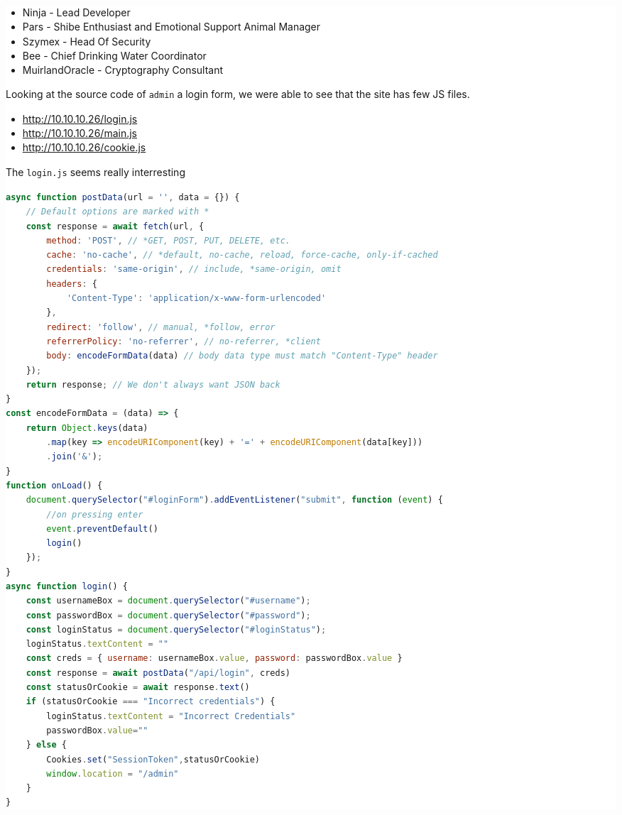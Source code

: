 - Ninja - Lead Developer
- Pars - Shibe Enthusiast and Emotional Support Animal Manager
- Szymex - Head Of Security
- Bee - Chief Drinking Water Coordinator
- MuirlandOracle - Cryptography Consultant


Looking at the source code of `admin` a login form, we were able to see that the site has few JS files.

- http://10.10.10.26/login.js
- http://10.10.10.26/main.js
- http://10.10.10.26/cookie.js


The `login.js` seems really interresting 


```js
async function postData(url = '', data = {}) {
    // Default options are marked with *
    const response = await fetch(url, {
        method: 'POST', // *GET, POST, PUT, DELETE, etc.
        cache: 'no-cache', // *default, no-cache, reload, force-cache, only-if-cached
        credentials: 'same-origin', // include, *same-origin, omit
        headers: {
            'Content-Type': 'application/x-www-form-urlencoded'
        },
        redirect: 'follow', // manual, *follow, error
        referrerPolicy: 'no-referrer', // no-referrer, *client
        body: encodeFormData(data) // body data type must match "Content-Type" header
    });
    return response; // We don't always want JSON back
}
const encodeFormData = (data) => {
    return Object.keys(data)
        .map(key => encodeURIComponent(key) + '=' + encodeURIComponent(data[key]))
        .join('&');
}
function onLoad() {
    document.querySelector("#loginForm").addEventListener("submit", function (event) {
        //on pressing enter
        event.preventDefault()
        login()
    });
}
async function login() {
    const usernameBox = document.querySelector("#username");
    const passwordBox = document.querySelector("#password");
    const loginStatus = document.querySelector("#loginStatus");
    loginStatus.textContent = ""
    const creds = { username: usernameBox.value, password: passwordBox.value }
    const response = await postData("/api/login", creds)
    const statusOrCookie = await response.text()
    if (statusOrCookie === "Incorrect credentials") {
        loginStatus.textContent = "Incorrect Credentials"
        passwordBox.value=""
    } else {
        Cookies.set("SessionToken",statusOrCookie)
        window.location = "/admin"
    }
}
```
